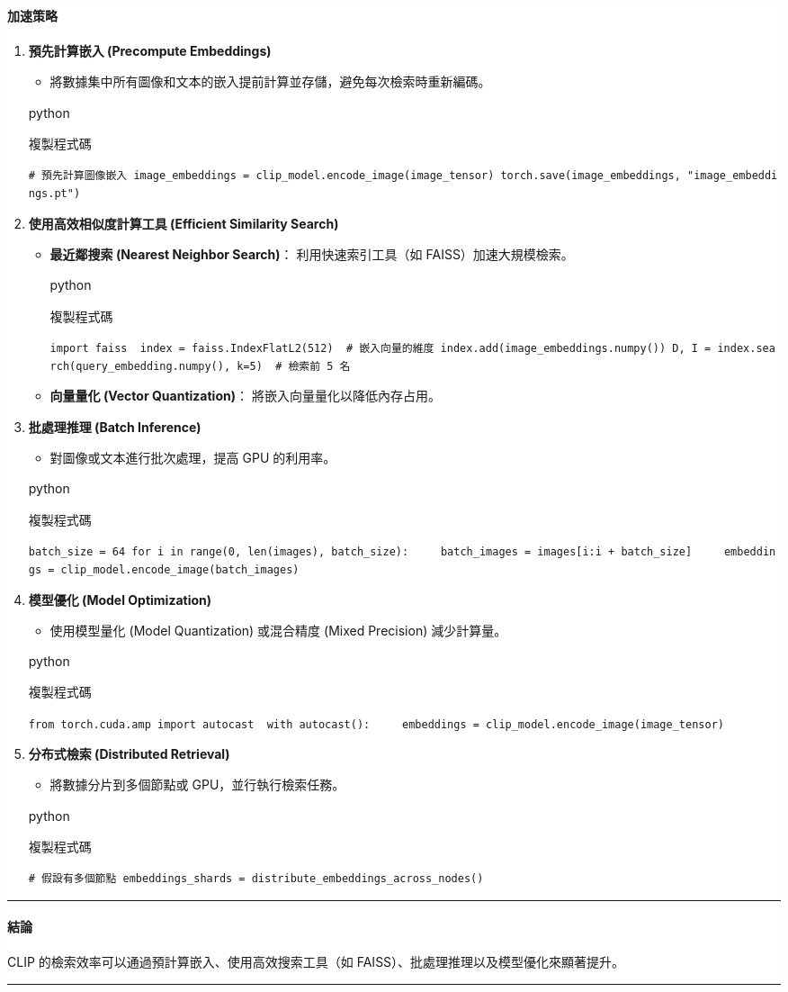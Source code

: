 
#### **加速策略**

1. **預先計算嵌入 (Precompute Embeddings)**
    
    - 將數據集中所有圖像和文本的嵌入提前計算並存儲，避免每次檢索時重新編碼。
    
    python
    
    複製程式碼
    
    `# 預先計算圖像嵌入 image_embeddings = clip_model.encode_image(image_tensor) torch.save(image_embeddings, "image_embeddings.pt")`
    
2. **使用高效相似度計算工具 (Efficient Similarity Search)**
    
    - **最近鄰搜索 (Nearest Neighbor Search)**： 利用快速索引工具（如 FAISS）加速大規模檢索。
        
        python
        
        複製程式碼
        
        `import faiss  index = faiss.IndexFlatL2(512)  # 嵌入向量的維度 index.add(image_embeddings.numpy()) D, I = index.search(query_embedding.numpy(), k=5)  # 檢索前 5 名`
        
    - **向量量化 (Vector Quantization)**： 將嵌入向量量化以降低內存占用。
3. **批處理推理 (Batch Inference)**
    
    - 對圖像或文本進行批次處理，提高 GPU 的利用率。
    
    python
    
    複製程式碼
    
    `batch_size = 64 for i in range(0, len(images), batch_size):     batch_images = images[i:i + batch_size]     embeddings = clip_model.encode_image(batch_images)`
    
4. **模型優化 (Model Optimization)**
    
    - 使用模型量化 (Model Quantization) 或混合精度 (Mixed Precision) 減少計算量。
    
    python
    
    複製程式碼
    
    `from torch.cuda.amp import autocast  with autocast():     embeddings = clip_model.encode_image(image_tensor)`
    
5. **分布式檢索 (Distributed Retrieval)**
    
    - 將數據分片到多個節點或 GPU，並行執行檢索任務。
    
    python
    
    複製程式碼
    
    `# 假設有多個節點 embeddings_shards = distribute_embeddings_across_nodes()`
    

---

#### **結論**

CLIP 的檢索效率可以通過預計算嵌入、使用高效搜索工具（如 FAISS）、批處理推理以及模型優化來顯著提升。

---